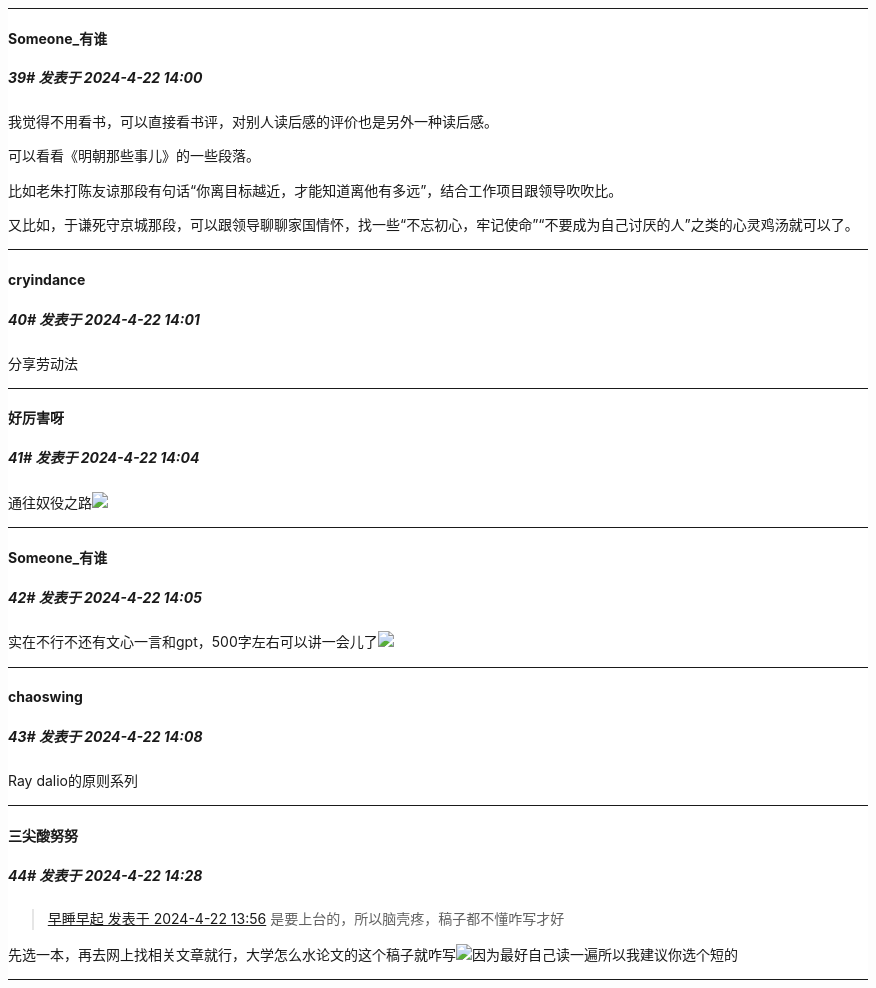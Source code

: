 *****

####  Someone_有谁  
##### 39#       发表于 2024-4-22 14:00

我觉得不用看书，可以直接看书评，对别人读后感的评价也是另外一种读后感。

可以看看《明朝那些事儿》的一些段落。

比如老朱打陈友谅那段有句话“你离目标越近，才能知道离他有多远”，结合工作项目跟领导吹吹比。

又比如，于谦死守京城那段，可以跟领导聊聊家国情怀，找一些“不忘初心，牢记使命”“不要成为自己讨厌的人”之类的心灵鸡汤就可以了。

*****

####  cryindance  
##### 40#       发表于 2024-4-22 14:01

分享劳动法


*****

####  好厉害呀  
##### 41#       发表于 2024-4-22 14:04

通往奴役之路<img src="https://static.saraba1st.com/image/smiley/face2017/067.png" referrerpolicy="no-referrer">

*****

####  Someone_有谁  
##### 42#       发表于 2024-4-22 14:05

实在不行不还有文心一言和gpt，500字左右可以讲一会儿了<img src="https://static.saraba1st.com/image/smiley/face2017/066.png" referrerpolicy="no-referrer">


*****

####  chaoswing  
##### 43#       发表于 2024-4-22 14:08

Ray dalio的原则系列


*****

####  三尖酸努努  
##### 44#       发表于 2024-4-22 14:28

<blockquote><a href="httphttps://bbs.saraba1st.com/2b/forum.php?mod=redirect&amp;goto=findpost&amp;pid=64677453&amp;ptid=2180910" target="_blank">早睡早起 发表于 2024-4-22 13:56</a>
是要上台的，所以脑壳疼，稿子都不懂咋写才好</blockquote>
先选一本，再去网上找相关文章就行，大学怎么水论文的这个稿子就咋写<img src="https://static.saraba1st.com/image/smiley/face2017/067.png" referrerpolicy="no-referrer">因为最好自己读一遍所以我建议你选个短的

*****
